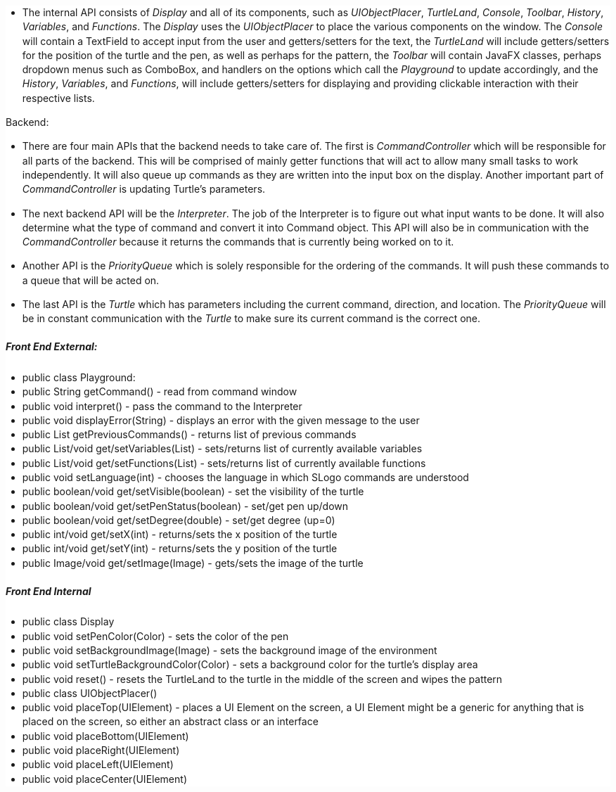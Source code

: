 * The internal API consists of _Display_ and all of its components, such as _UIObjectPlacer_, _TurtleLand_, _Console_, _Toolbar_, _History_, _Variables_, and _Functions_. The _Display_ uses the _UIObjectPlacer_ to place the various components on the window. The _Console_ will contain a TextField to accept input from the user and getters/setters for the text, the _TurtleLand_ will include getters/setters for the position of the turtle and the pen, as well as perhaps for the pattern, the _Toolbar_ will contain JavaFX classes, perhaps dropdown menus such as ComboBox, and handlers on the options which call the _Playground_ to update accordingly, and the _History_, _Variables_, and _Functions_, will include getters/setters for displaying and providing clickable interaction with their respective lists.

Backend:
* There are four main APIs that the backend needs to take care of. The first is  _CommandController_ which will be responsible for all parts of the backend. This will be comprised of mainly getter functions that will act to allow many small tasks to work independently. It will also queue up commands as they are written into the input box on the display. Another important part of _CommandController_ is updating Turtle’s parameters.

* The next backend API will be the  _Interpreter_. The job of the Interpreter is to figure out what input wants to be done. It will also determine what the type of command and convert it into Command object. This API will also be in communication with the _CommandController_ because it returns the commands that is currently being worked on to it.

* Another API is the _PriorityQueue_ which is solely responsible for the ordering of the commands. It will push these commands to a queue that will be acted on.

* The last API is the  _Turtle_ which has parameters including the current command, direction, and location. The  _PriorityQueue_ will be in constant communication with the _Turtle_ to make sure its current command is the correct one.

##### Front End External:

* public class Playground: 
 * public String getCommand() - read from command window
 * public void interpret() - pass the command to the Interpreter
 * public void displayError(String) - displays an error with the given message to the user
 * public List<Command> getPreviousCommands() - returns list of previous commands
 * public List<Variable>/void get/setVariables(List<Variable>) - sets/returns list of currently available variables
 * public List<Function>/void get/setFunctions(List<Function>) - sets/returns list of currently available functions
 * public void setLanguage(int) - chooses the language in which SLogo commands are understood
 * public boolean/void get/setVisible(boolean) - set the visibility of the turtle
 * public boolean/void get/setPenStatus(boolean) - set/get pen up/down
 * public boolean/void get/setDegree(double) - set/get degree (up=0)
 * public int/void get/setX(int) - returns/sets the x position of the turtle
 * public int/void get/setY(int) - returns/sets the y position of the turtle
 * public Image/void get/setImage(Image) - gets/sets the image of the turtle  

##### Front End Internal

* public class Display
 * public void setPenColor(Color) - sets the color of the pen
 * public void setBackgroundImage(Image) - sets the background image of the environment
 * public void setTurtleBackgroundColor(Color) - sets a background color for the turtle’s display area
 * public void reset() - resets the TurtleLand to the turtle in the middle of the screen and wipes the pattern
* public class UIObjectPlacer()
 * public void placeTop(UIElement) - places a UI Element on the screen, a UI Element might be a generic for anything that is placed on the screen, so either an abstract class or an interface
 * public void placeBottom(UIElement)
 * public void placeRight(UIElement)
 * public void placeLeft(UIElement)
 * public void placeCenter(UIElement)
